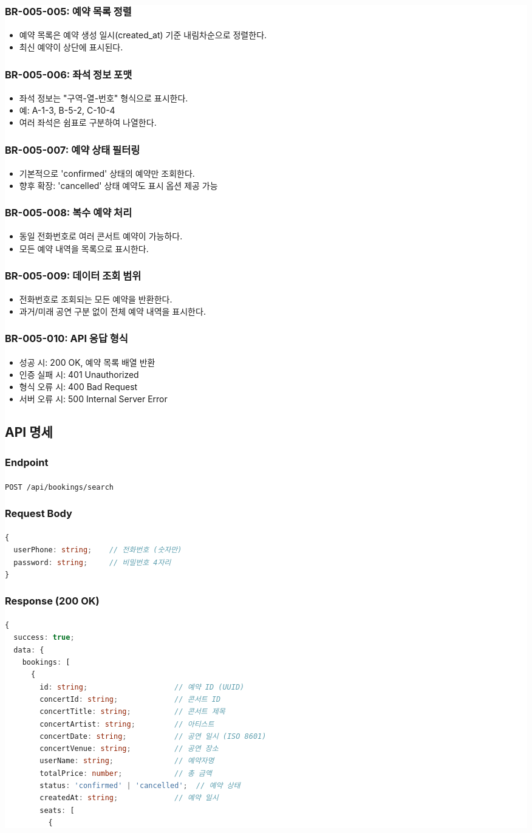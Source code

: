### BR-005-005: 예약 목록 정렬
- 예약 목록은 예약 생성 일시(created_at) 기준 내림차순으로 정렬한다.
- 최신 예약이 상단에 표시된다.

### BR-005-006: 좌석 정보 포맷
- 좌석 정보는 "구역-열-번호" 형식으로 표시한다.
- 예: A-1-3, B-5-2, C-10-4
- 여러 좌석은 쉼표로 구분하여 나열한다.

### BR-005-007: 예약 상태 필터링
- 기본적으로 'confirmed' 상태의 예약만 조회한다.
- 향후 확장: 'cancelled' 상태 예약도 표시 옵션 제공 가능

### BR-005-008: 복수 예약 처리
- 동일 전화번호로 여러 콘서트 예약이 가능하다.
- 모든 예약 내역을 목록으로 표시한다.

### BR-005-009: 데이터 조회 범위
- 전화번호로 조회되는 모든 예약을 반환한다.
- 과거/미래 공연 구분 없이 전체 예약 내역을 표시한다.

### BR-005-010: API 응답 형식
- 성공 시: 200 OK, 예약 목록 배열 반환
- 인증 실패 시: 401 Unauthorized
- 형식 오류 시: 400 Bad Request
- 서버 오류 시: 500 Internal Server Error

## API 명세

### Endpoint
```
POST /api/bookings/search
```

### Request Body
```typescript
{
  userPhone: string;    // 전화번호 (숫자만)
  password: string;     // 비밀번호 4자리
}
```

### Response (200 OK)
```typescript
{
  success: true;
  data: {
    bookings: [
      {
        id: string;                    // 예약 ID (UUID)
        concertId: string;             // 콘서트 ID
        concertTitle: string;          // 콘서트 제목
        concertArtist: string;         // 아티스트
        concertDate: string;           // 공연 일시 (ISO 8601)
        concertVenue: string;          // 공연 장소
        userName: string;              // 예약자명
        totalPrice: number;            // 총 금액
        status: 'confirmed' | 'cancelled';  // 예약 상태
        createdAt: string;             // 예약 일시
        seats: [
          {
```